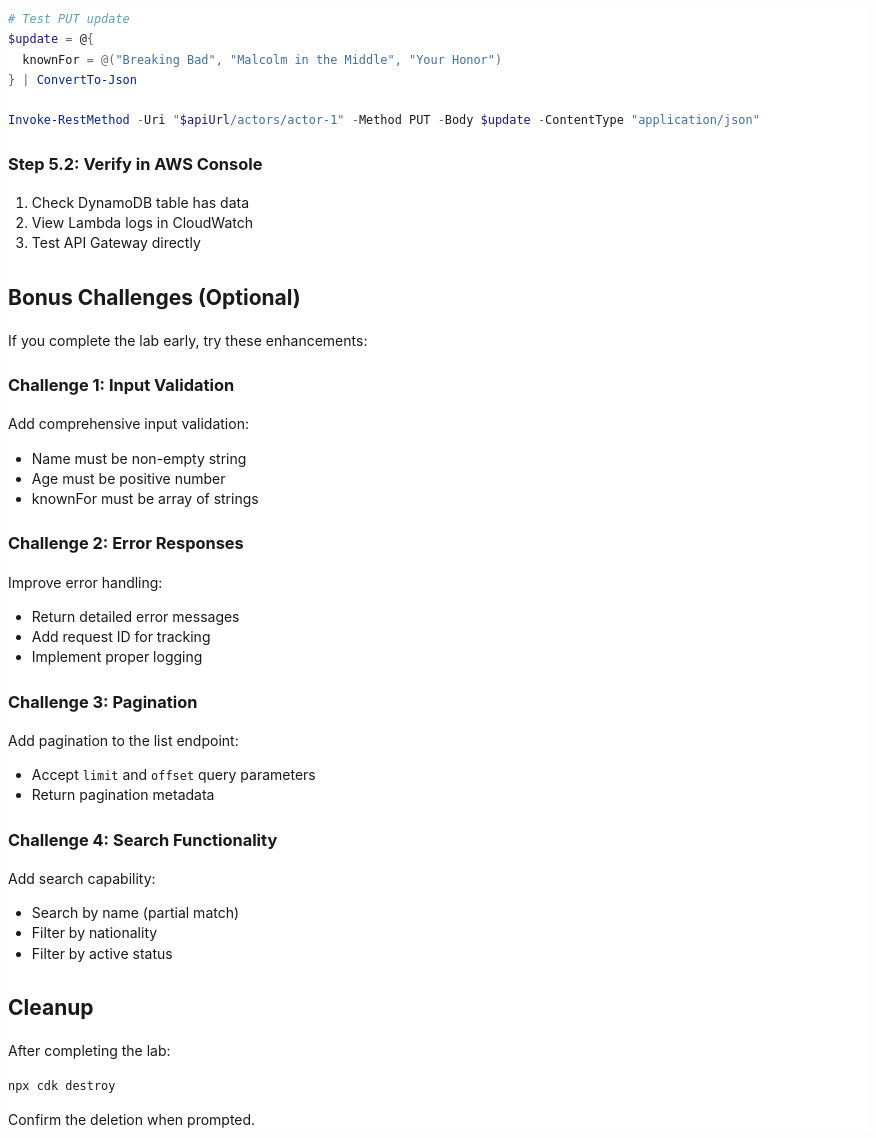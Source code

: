```powershell
# Test PUT update
$update = @{
  knownFor = @("Breaking Bad", "Malcolm in the Middle", "Your Honor")
} | ConvertTo-Json

Invoke-RestMethod -Uri "$apiUrl/actors/actor-1" -Method PUT -Body $update -ContentType "application/json"
```

### Step 5.2: Verify in AWS Console

1. Check DynamoDB table has data
2. View Lambda logs in CloudWatch
3. Test API Gateway directly

## Bonus Challenges (Optional)

If you complete the lab early, try these enhancements:

### Challenge 1: Input Validation
Add comprehensive input validation:
- Name must be non-empty string
- Age must be positive number
- knownFor must be array of strings

### Challenge 2: Error Responses
Improve error handling:
- Return detailed error messages
- Add request ID for tracking
- Implement proper logging

### Challenge 3: Pagination
Add pagination to the list endpoint:
- Accept `limit` and `offset` query parameters
- Return pagination metadata

### Challenge 4: Search Functionality
Add search capability:
- Search by name (partial match)
- Filter by nationality
- Filter by active status

## Cleanup

After completing the lab:

```powershell
npx cdk destroy
```

Confirm the deletion when prompted.
